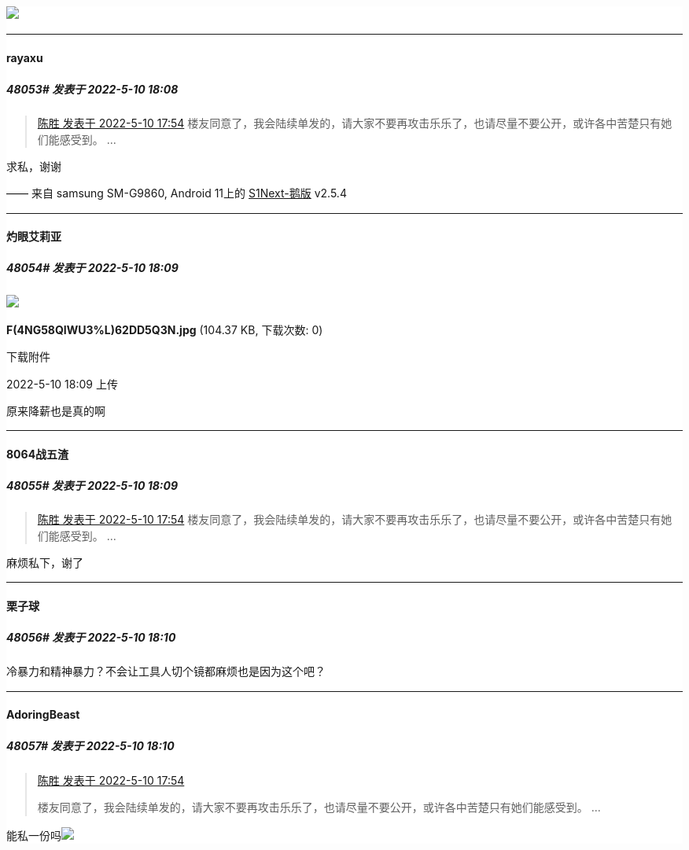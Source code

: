 <img src="https://static.saraba1st.com/image/smiley/face2017/169.gif" referrerpolicy="no-referrer">

*****

####  rayaxu  
##### 48053#       发表于 2022-5-10 18:08

<blockquote><a href="httphttps://bbs.saraba1st.com/2b/forum.php?mod=redirect&amp;goto=findpost&amp;pid=55768908&amp;ptid=2053980" target="_blank">陈胜 发表于 2022-5-10 17:54</a>
楼友同意了，我会陆续单发的，请大家不要再攻击乐乐了，也请尽量不要公开，或许各中苦楚只有她们能感受到。 ...</blockquote>
求私，谢谢

—— 来自 samsung SM-G9860, Android 11上的 [S1Next-鹅版](https://github.com/ykrank/S1-Next/releases) v2.5.4

*****

####  灼眼艾莉亚  
##### 48054#       发表于 2022-5-10 18:09

<img src="https://img.saraba1st.com/forum/202205/10/180901foacnds19jo6jdsc.jpg" referrerpolicy="no-referrer">

<strong>F(4NG58QIWU3%L)62DD5Q3N.jpg</strong> (104.37 KB, 下载次数: 0)

下载附件

2022-5-10 18:09 上传

原来降薪也是真的啊

*****

####  8064战五渣  
##### 48055#       发表于 2022-5-10 18:09

<blockquote><a href="httphttps://bbs.saraba1st.com/2b/forum.php?mod=redirect&amp;goto=findpost&amp;pid=55768908&amp;ptid=2053980" target="_blank">陈胜 发表于 2022-5-10 17:54</a>
楼友同意了，我会陆续单发的，请大家不要再攻击乐乐了，也请尽量不要公开，或许各中苦楚只有她们能感受到。 ...</blockquote>
麻烦私下，谢了

*****

####  栗子球  
##### 48056#       发表于 2022-5-10 18:10

冷暴力和精神暴力？不会让工具人切个镜都麻烦也是因为这个吧？

*****

####  AdoringBeast  
##### 48057#       发表于 2022-5-10 18:10

<blockquote><a href="httphttps://bbs.saraba1st.com/2b/forum.php?mod=redirect&amp;goto=findpost&amp;pid=55768908&amp;ptid=2053980" target="_blank">陈胜 发表于 2022-5-10 17:54</a>

楼友同意了，我会陆续单发的，请大家不要再攻击乐乐了，也请尽量不要公开，或许各中苦楚只有她们能感受到。 ...</blockquote>
能私一份吗<img src="https://static.saraba1st.com/image/smiley/face2017/001.png" referrerpolicy="no-referrer">
